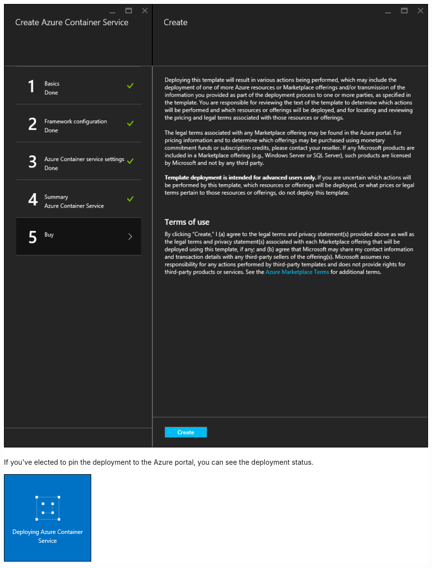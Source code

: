 ![Create deployment 7](media/acs-portal7.png)  <br />

If you've elected to pin the deployment to the Azure portal, you can see the deployment status.

![Create deployment 8](media/acs-portal8.png)  <br />
